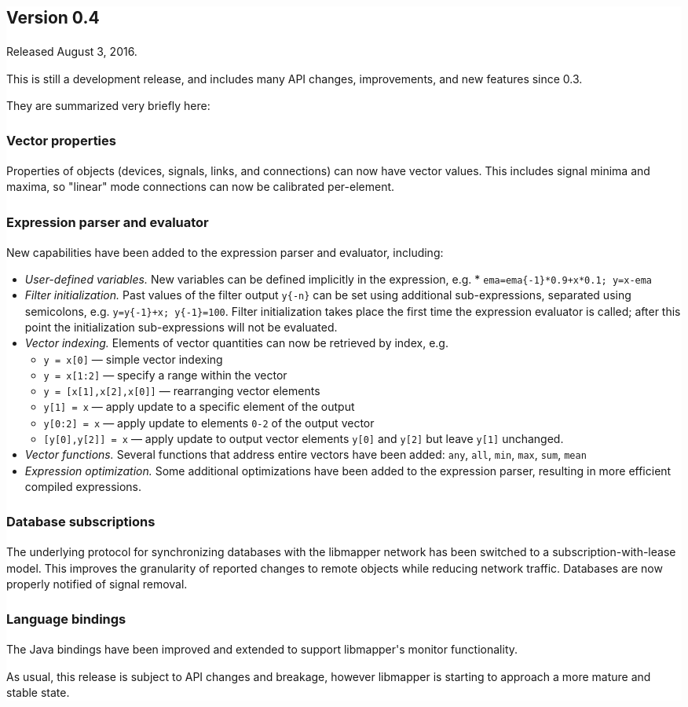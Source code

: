 Version 0.4
-----------

Released August 3, 2016.

This is still a development release, and includes many API changes,
improvements, and new features since 0.3.

They are summarized very briefly here:

### Vector properties

Properties of objects (devices, signals, links, and connections) can now have vector
values. This includes signal minima and maxima, so "linear" mode connections can now
be calibrated per-element.

### Expression parser and evaluator

New capabilities have been added to the expression parser and evaluator, including:

* *User-defined variables.* New variables can be defined implicitly in the
expression, e.g. * `ema=ema{-1}*0.9+x*0.1; y=x-ema`
* *Filter initialization.* Past values of the filter output `y{-n}` can be set using additional sub-expressions, separated using semicolons, e.g. `y=y{-1}+x; y{-1}=100`.
Filter initialization takes place the first time the expression evaluator is called;
after this point the initialization sub-expressions will not be evaluated.
* *Vector indexing.* Elements of vector quantities can now be retrieved by index,
e.g.
  * `y = x[0]` — simple vector indexing
  * `y = x[1:2]` — specify a range within the vector
  * `y = [x[1],x[2],x[0]]` — rearranging vector elements
  * `y[1] = x` — apply update to a specific element of the output
  * `y[0:2] = x` — apply update to elements `0-2` of the output vector
  * `[y[0],y[2]] = x` — apply update to output vector elements `y[0]` and `y[2]` but
leave `y[1]` unchanged.
* *Vector functions.* Several functions that address entire vectors have been added:
`any`, `all`, `min`, `max`, `sum`, `mean`
* *Expression optimization.* Some additional optimizations have been added to the
expression parser, resulting in more efficient compiled expressions.

### Database subscriptions

The underlying protocol for synchronizing databases with the libmapper network has
been switched to a subscription-with-lease model.  This improves the granularity of
reported changes to remote objects while reducing network traffic. Databases are
now properly notified of signal removal.

### Language bindings

The Java bindings have been improved and extended to support libmapper's monitor
functionality.

As usual, this release is subject to API changes and breakage, however libmapper
is starting to approach a more mature and stable state.
